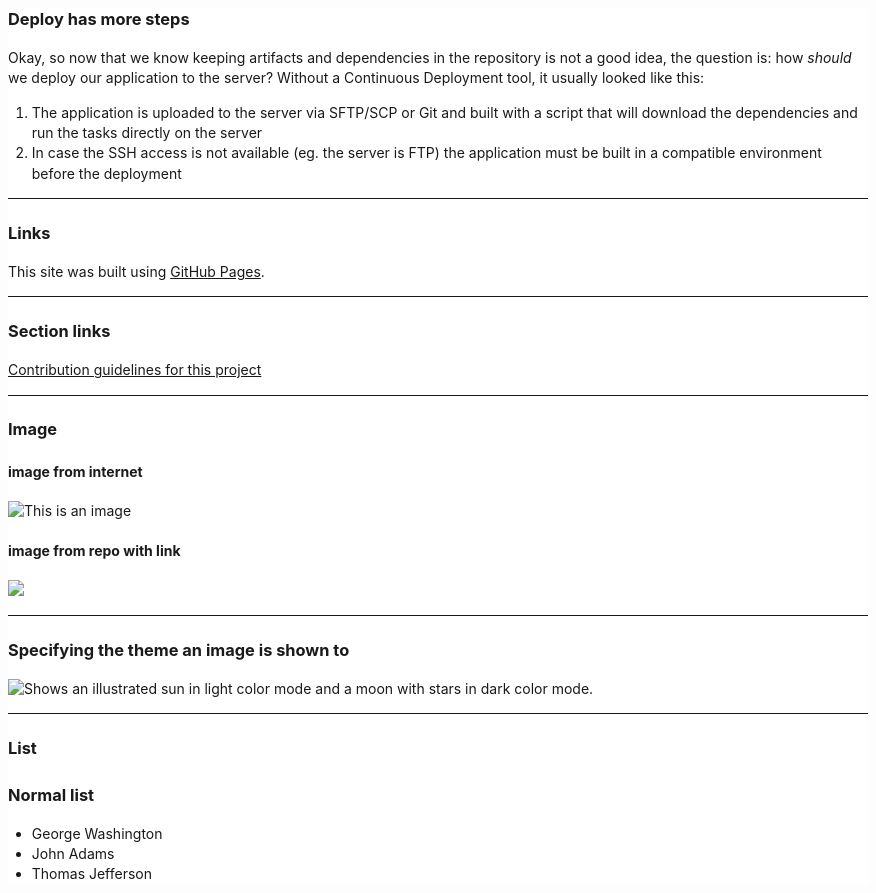 ### Deploy has more steps

Okay, so now that we know keeping artifacts and dependencies in the repository is not a good idea, the question is: how *should* we deploy our application to the server? Without a Continuous Deployment tool, it usually looked like this:

1. The application is uploaded to the server via SFTP/SCP or Git and built with a script that will download the dependencies and run the tasks directly on the server
2. In case the SSH access is not available (eg. the server is FTP) the application must be built in a compatible environment before the deployment


----- 
### Links

This site was built using [GitHub Pages](https://pages.github.com/).

----- 
### Section links


[Contribution guidelines for this project](#table)

----- 
### Image

#### image from internet
![This is an image](https://buddy.works/assets/svg/brands/buddy.svg)

#### image from repo with link
[![](assets/buddy-podcast.png)](https://buddy.works)

----- 
### Specifying the theme an image is shown to

<picture>
  <source media="(prefers-color-scheme: dark)" srcset="https://user-images.githubusercontent.com/25423296/163456776-7f95b81a-f1ed-45f7-b7ab-8fa810d529fa.png">
  <source media="(prefers-color-scheme: light)" srcset="https://user-images.githubusercontent.com/25423296/163456779-a8556205-d0a5-45e2-ac17-42d089e3c3f8.png">
  <img alt="Shows an illustrated sun in light color mode and a moon with stars in dark color mode." src="https://user-images.githubusercontent.com/25423296/163456779-a8556205-d0a5-45e2-ac17-42d089e3c3f8.png">
</picture>


----- 
### List 

### Normal list

- George Washington
- John Adams
- Thomas Jefferson

